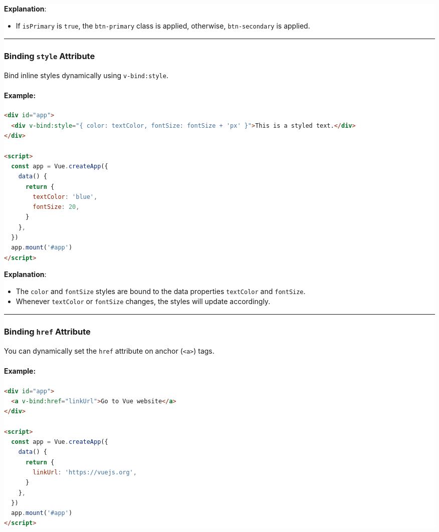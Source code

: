 **Explanation**:

- If `isPrimary` is `true`, the `btn-primary` class is applied, otherwise, `btn-secondary` is applied.

---

### Binding `style` Attribute

Bind inline styles dynamically using `v-bind:style`.

#### Example:

```html
<div id="app">
  <div v-bind:style="{ color: textColor, fontSize: fontSize + 'px' }">This is a styled text.</div>
</div>

<script>
  const app = Vue.createApp({
    data() {
      return {
        textColor: 'blue',
        fontSize: 20,
      }
    },
  })
  app.mount('#app')
</script>
```

**Explanation**:

- The `color` and `fontSize` styles are bound to the data properties `textColor` and `fontSize`.
- Whenever `textColor` or `fontSize` changes, the styles will update accordingly.

---

### Binding `href` Attribute

You can dynamically set the `href` attribute on anchor (`<a>`) tags.

#### Example:

```html
<div id="app">
  <a v-bind:href="linkUrl">Go to Vue website</a>
</div>

<script>
  const app = Vue.createApp({
    data() {
      return {
        linkUrl: 'https://vuejs.org',
      }
    },
  })
  app.mount('#app')
</script>
```
